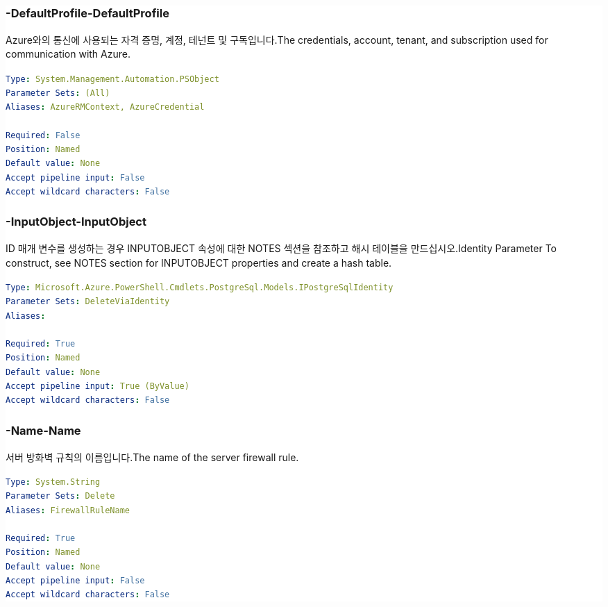 ### <span data-ttu-id="297d2-117">-DefaultProfile</span><span class="sxs-lookup"><span data-stu-id="297d2-117">-DefaultProfile</span></span>
<span data-ttu-id="297d2-118">Azure와의 통신에 사용되는 자격 증명, 계정, 테넌트 및 구독입니다.</span><span class="sxs-lookup"><span data-stu-id="297d2-118">The credentials, account, tenant, and subscription used for communication with Azure.</span></span>

```yaml
Type: System.Management.Automation.PSObject
Parameter Sets: (All)
Aliases: AzureRMContext, AzureCredential

Required: False
Position: Named
Default value: None
Accept pipeline input: False
Accept wildcard characters: False
```

### <span data-ttu-id="297d2-119">-InputObject</span><span class="sxs-lookup"><span data-stu-id="297d2-119">-InputObject</span></span>
<span data-ttu-id="297d2-120">ID 매개 변수를 생성하는 경우 INPUTOBJECT 속성에 대한 NOTES 섹션을 참조하고 해시 테이블을 만드십시오.</span><span class="sxs-lookup"><span data-stu-id="297d2-120">Identity Parameter To construct, see NOTES section for INPUTOBJECT properties and create a hash table.</span></span>

```yaml
Type: Microsoft.Azure.PowerShell.Cmdlets.PostgreSql.Models.IPostgreSqlIdentity
Parameter Sets: DeleteViaIdentity
Aliases:

Required: True
Position: Named
Default value: None
Accept pipeline input: True (ByValue)
Accept wildcard characters: False
```

### <span data-ttu-id="297d2-121">-Name</span><span class="sxs-lookup"><span data-stu-id="297d2-121">-Name</span></span>
<span data-ttu-id="297d2-122">서버 방화벽 규칙의 이름입니다.</span><span class="sxs-lookup"><span data-stu-id="297d2-122">The name of the server firewall rule.</span></span>

```yaml
Type: System.String
Parameter Sets: Delete
Aliases: FirewallRuleName

Required: True
Position: Named
Default value: None
Accept pipeline input: False
Accept wildcard characters: False
```
